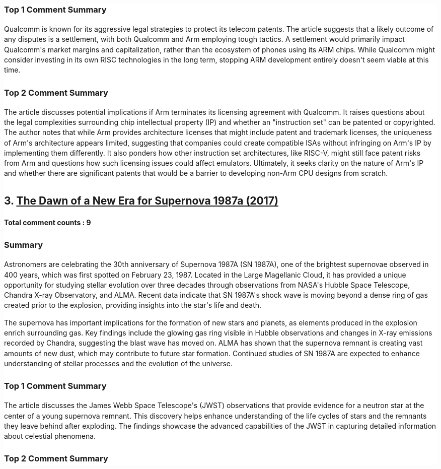 ### Top 1 Comment Summary

 Qualcomm is known for its aggressive legal strategies to protect its telecom patents. The article suggests that a likely outcome of any disputes is a settlement, with both Qualcomm and Arm employing tough tactics. A settlement would primarily impact Qualcomm's market margins and capitalization, rather than the ecosystem of phones using its ARM chips. While Qualcomm might consider investing in its own RISC technologies in the long term, stopping ARM development entirely doesn't seem viable at this time.

### Top 2 Comment Summary

 The article discusses potential implications if Arm terminates its licensing agreement with Qualcomm. It raises questions about the legal complexities surrounding chip intellectual property (IP) and whether an "instruction set" can be patented or copyrighted. The author notes that while Arm provides architecture licenses that might include patent and trademark licenses, the uniqueness of Arm's architecture appears limited, suggesting that companies could create compatible ISAs without infringing on Arm's IP by implementing them differently. It also ponders how other instruction set architectures, like RISC-V, might still face patent risks from Arm and questions how such licensing issues could affect emulators. Ultimately, it seeks clarity on the nature of Arm's IP and whether there are significant patents that would be a barrier to developing non-Arm CPU designs from scratch.

## 3. [The Dawn of a New Era for Supernova 1987a (2017)](https://news.ycombinator.com/item?id=41919711)

**Total comment counts : 9**

### Summary

 Astronomers are celebrating the 30th anniversary of Supernova 1987A (SN 1987A), one of the brightest supernovae observed in 400 years, which was first spotted on February 23, 1987. Located in the Large Magellanic Cloud, it has provided a unique opportunity for studying stellar evolution over three decades through observations from NASA's Hubble Space Telescope, Chandra X-ray Observatory, and ALMA. Recent data indicate that SN 1987A's shock wave is moving beyond a dense ring of gas created prior to the explosion, providing insights into the star's life and death.

The supernova has important implications for the formation of new stars and planets, as elements produced in the explosion enrich surrounding gas. Key findings include the glowing gas ring visible in Hubble observations and changes in X-ray emissions recorded by Chandra, suggesting the blast wave has moved on. ALMA has shown that the supernova remnant is creating vast amounts of new dust, which may contribute to future star formation. Continued studies of SN 1987A are expected to enhance understanding of stellar processes and the evolution of the universe.

### Top 1 Comment Summary

 The article discusses the James Webb Space Telescope's (JWST) observations that provide evidence for a neutron star at the center of a young supernova remnant. This discovery helps enhance understanding of the life cycles of stars and the remnants they leave behind after exploding. The findings showcase the advanced capabilities of the JWST in capturing detailed information about celestial phenomena.

### Top 2 Comment Summary
